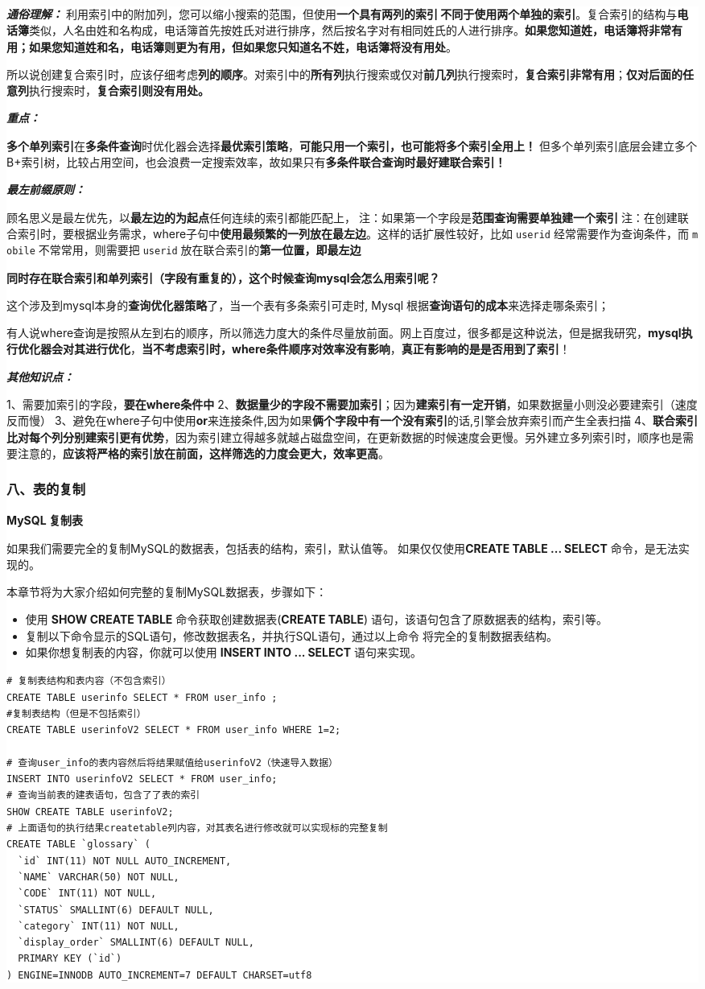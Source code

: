 

***通俗理解：***
利用索引中的附加列，您可以缩小搜索的范围，但使用**一个具有两列的索引 不同于使用两个单独的索引**。复合索引的结构与**电话簿**类似，人名由姓和名构成，电话簿首先按姓氏对进行排序，然后按名字对有相同姓氏的人进行排序。**如果您知道姓，电话簿将非常有用；如果您知道姓和名，电话簿则更为有用，但如果您只知道名不姓，电话簿将没有用处**。

所以说创建复合索引时，应该仔细考虑**列的顺序**。对索引中的**所有列**执行搜索或仅对**前几列**执行搜索时，**复合索引非常有用**；**仅对后面的任意列**执行搜索时，**复合索引则没有用处。**

***重点：***

**多个单列索引**在**多条件查询**时优化器会选择**最优索引策略**，**可能只用一个索引，也可能将多个索引全用上！** 但多个单列索引底层会建立多个B+索引树，比较占用空间，也会浪费一定搜索效率，故如果只有**多条件联合查询时最好建联合索引！**

***最左前缀原则：***

顾名思义是最左优先，以**最左边的为起点**任何连续的索引都能匹配上，
注：如果第一个字段是**范围查询需要单独建一个索引**
注：在创建联合索引时，要根据业务需求，where子句中**使用最频繁的一列放在最左边**。这样的话扩展性较好，比如 `userid` 经常需要作为查询条件，而 `mobile` 不常常用，则需要把 `userid` 放在联合索引的**第一位置，即最左边**

**同时存在联合索引和单列索引（字段有重复的），这个时候查询mysql会怎么用索引呢？**

这个涉及到mysql本身的**查询优化器策略**了，当一个表有多条索引可走时, Mysql 根据**查询语句的成本**来选择走哪条索引；

有人说where查询是按照从左到右的顺序，所以筛选力度大的条件尽量放前面。网上百度过，很多都是这种说法，但是据我研究，**mysql执行优化器会对其进行优化**，**当不考虑索引时，where条件顺序对效率没有影响**，**真正有影响的是是否用到了索引**！

***其他知识点：***

1、需要加索引的字段，**要在where条件中**
2、**数据量少的字段不需要加索引**；因为**建索引有一定开销**，如果数据量小则没必要建索引（速度反而慢）
3、避免在where子句中使用**or**来连接条件,因为如果**俩个字段中有一个没有索引**的话,引擎会放弃索引而产生全表扫描
4、**联合索引比对每个列分别建索引更有优势**，因为索引建立得越多就越占磁盘空间，在更新数据的时候速度会更慢。另外建立多列索引时，顺序也是需要注意的，**应该将严格的索引放在前面，这样筛选的力度会更大，效率更高**。

### 八、表的复制

**MySQL 复制表**

如果我们需要完全的复制MySQL的数据表，包括表的结构，索引，默认值等。 如果仅仅使用**CREATE TABLE ... SELECT** 命令，是无法实现的。

本章节将为大家介绍如何完整的复制MySQL数据表，步骤如下：

- 使用 **SHOW CREATE TABLE** 命令获取创建数据表(**CREATE TABLE**) 语句，该语句包含了原数据表的结构，索引等。
- 复制以下命令显示的SQL语句，修改数据表名，并执行SQL语句，通过以上命令 将完全的复制数据表结构。
- 如果你想复制表的内容，你就可以使用 **INSERT INTO ... SELECT** 语句来实现。

~~~mysql
# 复制表结构和表内容（不包含索引）
CREATE TABLE userinfo SELECT * FROM user_info ;
#复制表结构（但是不包括索引）
CREATE TABLE userinfoV2 SELECT * FROM user_info WHERE 1=2;

# 查询user_info的表内容然后将结果赋值给userinfoV2（快速导入数据）
INSERT INTO userinfoV2 SELECT * FROM user_info;
# 查询当前表的建表语句，包含了了表的索引
SHOW CREATE TABLE userinfoV2;
# 上面语句的执行结果createtable列内容，对其表名进行修改就可以实现标的完整复制
CREATE TABLE `glossary` (
  `id` INT(11) NOT NULL AUTO_INCREMENT,
  `NAME` VARCHAR(50) NOT NULL,
  `CODE` INT(11) NOT NULL,
  `STATUS` SMALLINT(6) DEFAULT NULL,
  `category` INT(11) NOT NULL,
  `display_order` SMALLINT(6) DEFAULT NULL,
  PRIMARY KEY (`id`)
) ENGINE=INNODB AUTO_INCREMENT=7 DEFAULT CHARSET=utf8

~~~

